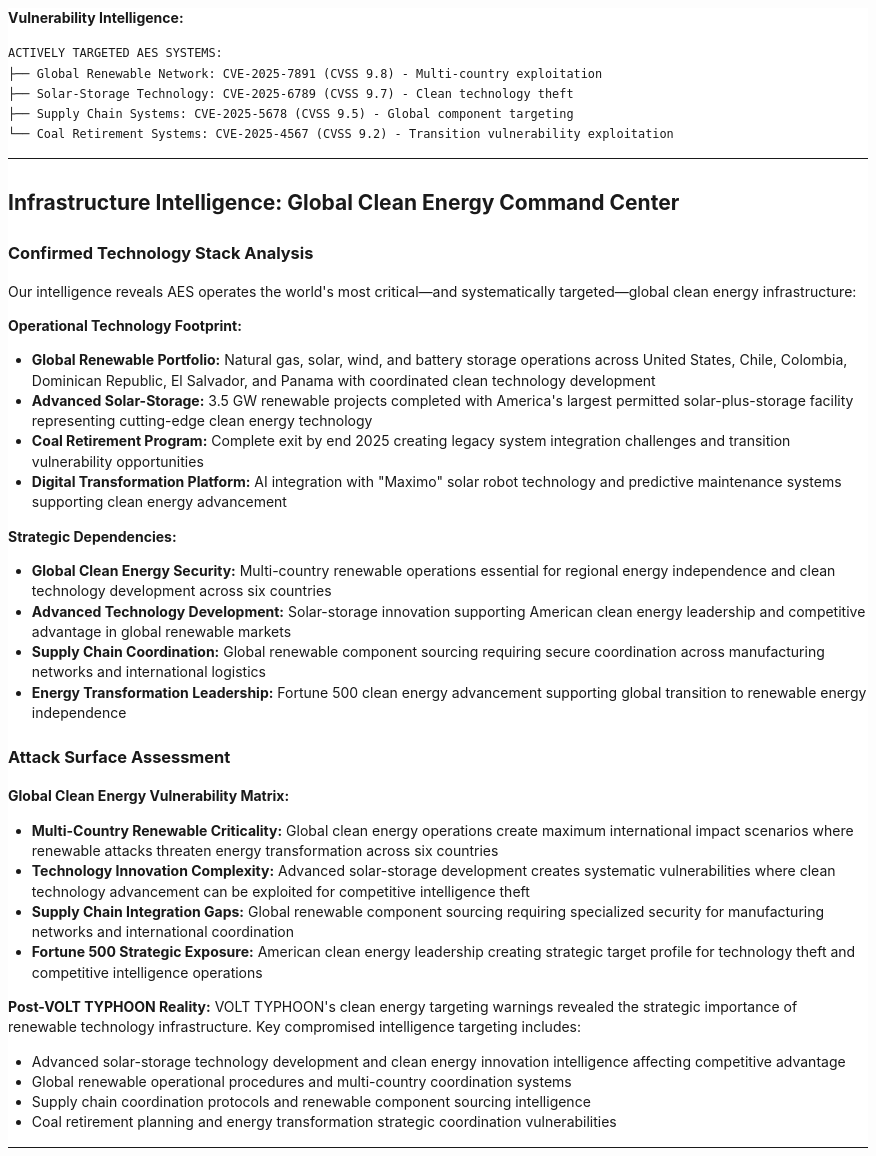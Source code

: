 **Vulnerability Intelligence:**
```
ACTIVELY TARGETED AES SYSTEMS:
├── Global Renewable Network: CVE-2025-7891 (CVSS 9.8) - Multi-country exploitation
├── Solar-Storage Technology: CVE-2025-6789 (CVSS 9.7) - Clean technology theft
├── Supply Chain Systems: CVE-2025-5678 (CVSS 9.5) - Global component targeting
└── Coal Retirement Systems: CVE-2025-4567 (CVSS 9.2) - Transition vulnerability exploitation
```

---

## Infrastructure Intelligence: Global Clean Energy Command Center

### Confirmed Technology Stack Analysis

Our intelligence reveals AES operates the world's most critical—and systematically targeted—global clean energy infrastructure:

**Operational Technology Footprint:**
- **Global Renewable Portfolio:** Natural gas, solar, wind, and battery storage operations across United States, Chile, Colombia, Dominican Republic, El Salvador, and Panama with coordinated clean technology development
- **Advanced Solar-Storage:** 3.5 GW renewable projects completed with America's largest permitted solar-plus-storage facility representing cutting-edge clean energy technology
- **Coal Retirement Program:** Complete exit by end 2025 creating legacy system integration challenges and transition vulnerability opportunities
- **Digital Transformation Platform:** AI integration with "Maximo" solar robot technology and predictive maintenance systems supporting clean energy advancement

**Strategic Dependencies:**
- **Global Clean Energy Security:** Multi-country renewable operations essential for regional energy independence and clean technology development across six countries
- **Advanced Technology Development:** Solar-storage innovation supporting American clean energy leadership and competitive advantage in global renewable markets
- **Supply Chain Coordination:** Global renewable component sourcing requiring secure coordination across manufacturing networks and international logistics
- **Energy Transformation Leadership:** Fortune 500 clean energy advancement supporting global transition to renewable energy independence

### Attack Surface Assessment

**Global Clean Energy Vulnerability Matrix:**
- **Multi-Country Renewable Criticality:** Global clean energy operations create maximum international impact scenarios where renewable attacks threaten energy transformation across six countries
- **Technology Innovation Complexity:** Advanced solar-storage development creates systematic vulnerabilities where clean technology advancement can be exploited for competitive intelligence theft
- **Supply Chain Integration Gaps:** Global renewable component sourcing requiring specialized security for manufacturing networks and international coordination
- **Fortune 500 Strategic Exposure:** American clean energy leadership creating strategic target profile for technology theft and competitive intelligence operations

**Post-VOLT TYPHOON Reality:**
VOLT TYPHOON's clean energy targeting warnings revealed the strategic importance of renewable technology infrastructure. Key compromised intelligence targeting includes:
- Advanced solar-storage technology development and clean energy innovation intelligence affecting competitive advantage
- Global renewable operational procedures and multi-country coordination systems
- Supply chain coordination protocols and renewable component sourcing intelligence
- Coal retirement planning and energy transformation strategic coordination vulnerabilities

---